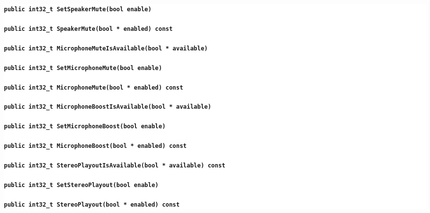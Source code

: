 



#### `public int32_t SetSpeakerMute(bool enable)` 





#### `public int32_t SpeakerMute(bool * enabled) const` 





#### `public int32_t MicrophoneMuteIsAvailable(bool * available)` 





#### `public int32_t SetMicrophoneMute(bool enable)` 





#### `public int32_t MicrophoneMute(bool * enabled) const` 





#### `public int32_t MicrophoneBoostIsAvailable(bool * available)` 





#### `public int32_t SetMicrophoneBoost(bool enable)` 





#### `public int32_t MicrophoneBoost(bool * enabled) const` 





#### `public int32_t StereoPlayoutIsAvailable(bool * available) const` 





#### `public int32_t SetStereoPlayout(bool enable)` 





#### `public int32_t StereoPlayout(bool * enabled) const` 




